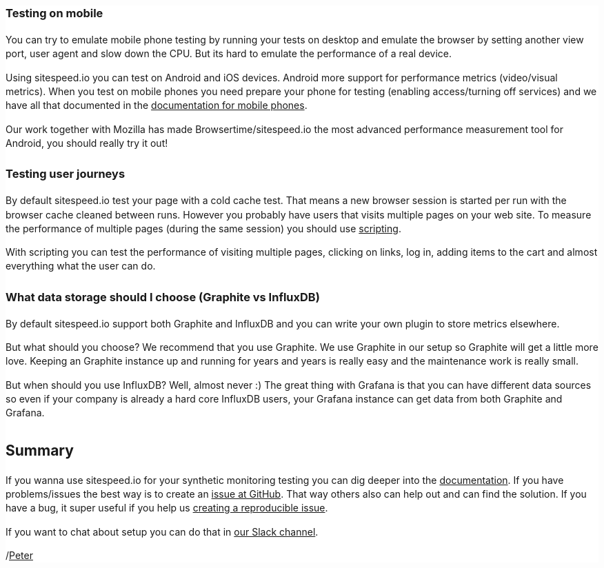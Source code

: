 
### Testing on mobile

You can try to emulate mobile phone testing by running your tests on desktop and emulate the browser by setting another view port, user agent and slow down the CPU. But its hard to emulate the performance of a real device.

Using sitespeed.io you can test on Android and iOS devices. Android more support for performance metrics (video/visual metrics). When you test on mobile phones you need prepare your phone for testing (enabling access/turning off services) and we have all that documented in the [documentation for mobile phones](https://www.sitespeed.io/documentation/sitespeed.io/mobile-phones/).

Our work together with Mozilla has made Browsertime/sitespeed.io the most advanced performance measurement tool for Android, you should really try it out!


### Testing user journeys

By default sitespeed.io test your page with a cold cache test. That means a new browser session is started per run with the browser cache cleaned between runs. However you probably have users that visits multiple pages on your web site. To measure the performance of multiple pages (during the same session) you should use [scripting](https://www.sitespeed.io/documentation/sitespeed.io/scripting).

With scripting you can test the performance of visiting multiple pages, clicking on links, log in, adding items to the cart and almost everything what the user can do.


### What data storage should I choose (Graphite vs InfluxDB)
By default sitespeed.io support both Graphite and InfluxDB and you can write your own plugin to store metrics elsewhere.

But what should you choose? We recommend that you use Graphite. We use Graphite in our setup so Graphite will get a little more love. Keeping an Graphite instance up and running for years and years is really easy and the maintenance work is really small.

But when should you use InfluxDB? Well, almost never :) The great thing with Grafana is that you can have different data sources so even if your company is already a hard core InfluxDB users, your Grafana instance can get data from both Graphite and Grafana.

## Summary

If you wanna use sitespeed.io for your synthetic monitoring testing you can dig deeper into the [documentation](/documentation/sitespeed.io/). If you have problems/issues the best way is to create an [issue at GitHub](https://github.com/sitespeedio/sitespeed.io/issues/new). That way others also can help out and can find the solution. If you have a bug, it super useful if you help us [creating a reproducible issue](/documentation/sitespeed.io/bug-report/).


If you want to chat about setup you can do that in [our Slack channel](https://sitespeedio.herokuapp.com). 

/[Peter]()

